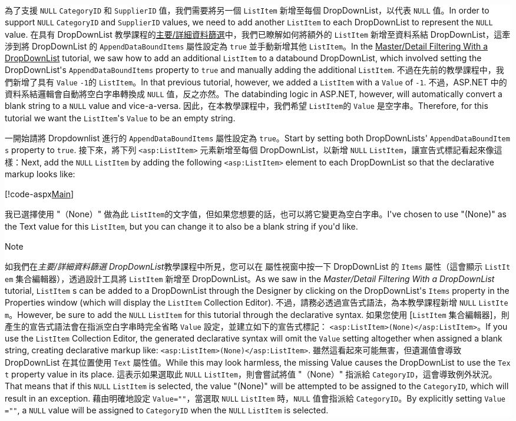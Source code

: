 <span data-ttu-id="f2faf-223">為了支援 `NULL` `CategoryID` 和 `SupplierID` 值，我們需要將另一個 `ListItem` 新增至每個 DropDownList，以代表 `NULL` 值。</span><span class="sxs-lookup"><span data-stu-id="f2faf-223">In order to support `NULL` `CategoryID` and `SupplierID` values, we need to add another `ListItem` to each DropDownList to represent the `NULL` value.</span></span> <span data-ttu-id="f2faf-224">在具有 DropDownList 教學課程的[主要/詳細資料篩選](../masterdetail/master-detail-filtering-with-a-dropdownlist-cs.md)中，我們已瞭解如何將額外的 `ListItem` 新增至資料系結 DropDownList，這牽涉到將 DropDownList 的 `AppendDataBoundItems` 屬性設定為 `true` 並手動新增其他 `ListItem`。</span><span class="sxs-lookup"><span data-stu-id="f2faf-224">In the [Master/Detail Filtering With a DropDownList](../masterdetail/master-detail-filtering-with-a-dropdownlist-cs.md) tutorial, we saw how to add an additional `ListItem` to a databound DropDownList, which involved setting the DropDownList's `AppendDataBoundItems` property to `true` and manually adding the additional `ListItem`.</span></span> <span data-ttu-id="f2faf-225">不過在先前的教學課程中，我們新增了具有 `Value` `-1`的 `ListItem`。</span><span class="sxs-lookup"><span data-stu-id="f2faf-225">In that previous tutorial, however, we added a `ListItem` with a `Value` of `-1`.</span></span> <span data-ttu-id="f2faf-226">不過，ASP.NET 中的資料系結邏輯會自動將空白字串轉換成 `NULL` 值，反之亦然。</span><span class="sxs-lookup"><span data-stu-id="f2faf-226">The databinding logic in ASP.NET, however, will automatically convert a blank string to a `NULL` value and vice-a-versa.</span></span> <span data-ttu-id="f2faf-227">因此，在本教學課程中，我們希望 `ListItem`的 `Value` 是空字串。</span><span class="sxs-lookup"><span data-stu-id="f2faf-227">Therefore, for this tutorial we want the `ListItem`'s `Value` to be an empty string.</span></span>

<span data-ttu-id="f2faf-228">一開始請將 Dropdownlist 進行的 `AppendDataBoundItems` 屬性設定為 `true`。</span><span class="sxs-lookup"><span data-stu-id="f2faf-228">Start by setting both DropDownLists' `AppendDataBoundItems` property to `true`.</span></span> <span data-ttu-id="f2faf-229">接下來，將下列 `<asp:ListItem>` 元素新增至每個 DropDownList，以新增 `NULL` `ListItem`，讓宣告式標記看起來像這樣：</span><span class="sxs-lookup"><span data-stu-id="f2faf-229">Next, add the `NULL` `ListItem` by adding the following `<asp:ListItem>` element to each DropDownList so that the declarative markup looks like:</span></span>

[!code-aspx[Main](customizing-the-data-modification-interface-cs/samples/sample6.aspx)]

<span data-ttu-id="f2faf-230">我已選擇使用 "（None）" 做為此 `ListItem`的文字值，但如果您想要的話，也可以將它變更為空白字串。</span><span class="sxs-lookup"><span data-stu-id="f2faf-230">I've chosen to use "(None)" as the Text value for this `ListItem`, but you can change it to also be a blank string if you'd like.</span></span>

> [!NOTE]
> <span data-ttu-id="f2faf-231">如我們在*主要/詳細資料篩選 DropDownList*教學課程中所見，您可以在 屬性視窗中按一下 DropDownList 的 `Items` 屬性（這會顯示 `ListItem` 集合編輯器），透過設計工具將 `ListItem` 新增至 DropDownList。</span><span class="sxs-lookup"><span data-stu-id="f2faf-231">As we saw in the *Master/Detail Filtering With a DropDownList* tutorial, `ListItem` s can be added to a DropDownList through the Designer by clicking on the DropDownList's `Items` property in the Properties window (which will display the `ListItem` Collection Editor).</span></span> <span data-ttu-id="f2faf-232">不過，請務必透過宣告式語法，為本教學課程新增 `NULL` `ListItem`。</span><span class="sxs-lookup"><span data-stu-id="f2faf-232">However, be sure to add the `NULL` `ListItem` for this tutorial through the declarative syntax.</span></span> <span data-ttu-id="f2faf-233">如果您使用 [`ListItem` 集合編輯器]，則產生的宣告式語法會在指派空白字串時完全省略 `Value` 設定，並建立如下的宣告式標記： `<asp:ListItem>(None)</asp:ListItem>`。</span><span class="sxs-lookup"><span data-stu-id="f2faf-233">If you use the `ListItem` Collection Editor, the generated declarative syntax will omit the `Value` setting altogether when assigned a blank string, creating declarative markup like: `<asp:ListItem>(None)</asp:ListItem>`.</span></span> <span data-ttu-id="f2faf-234">雖然這看起來可能無害，但遺漏值會導致 DropDownList 在其位置使用 `Text` 屬性值。</span><span class="sxs-lookup"><span data-stu-id="f2faf-234">While this may look harmless, the missing Value causes the DropDownList to use the `Text` property value in its place.</span></span> <span data-ttu-id="f2faf-235">這表示如果選取此 `NULL` `ListItem`，則會嘗試將值 "（None）" 指派給 `CategoryID`，這會導致例外狀況。</span><span class="sxs-lookup"><span data-stu-id="f2faf-235">That means that if this `NULL` `ListItem` is selected, the value "(None)" will be attempted to be assigned to the `CategoryID`, which will result in an exception.</span></span> <span data-ttu-id="f2faf-236">藉由明確地設定 `Value=""`，當選取 `NULL` `ListItem` 時，`NULL` 值會指派給 `CategoryID`。</span><span class="sxs-lookup"><span data-stu-id="f2faf-236">By explicitly setting `Value=""`, a `NULL` value will be assigned to `CategoryID` when the `NULL` `ListItem` is selected.</span></span>
